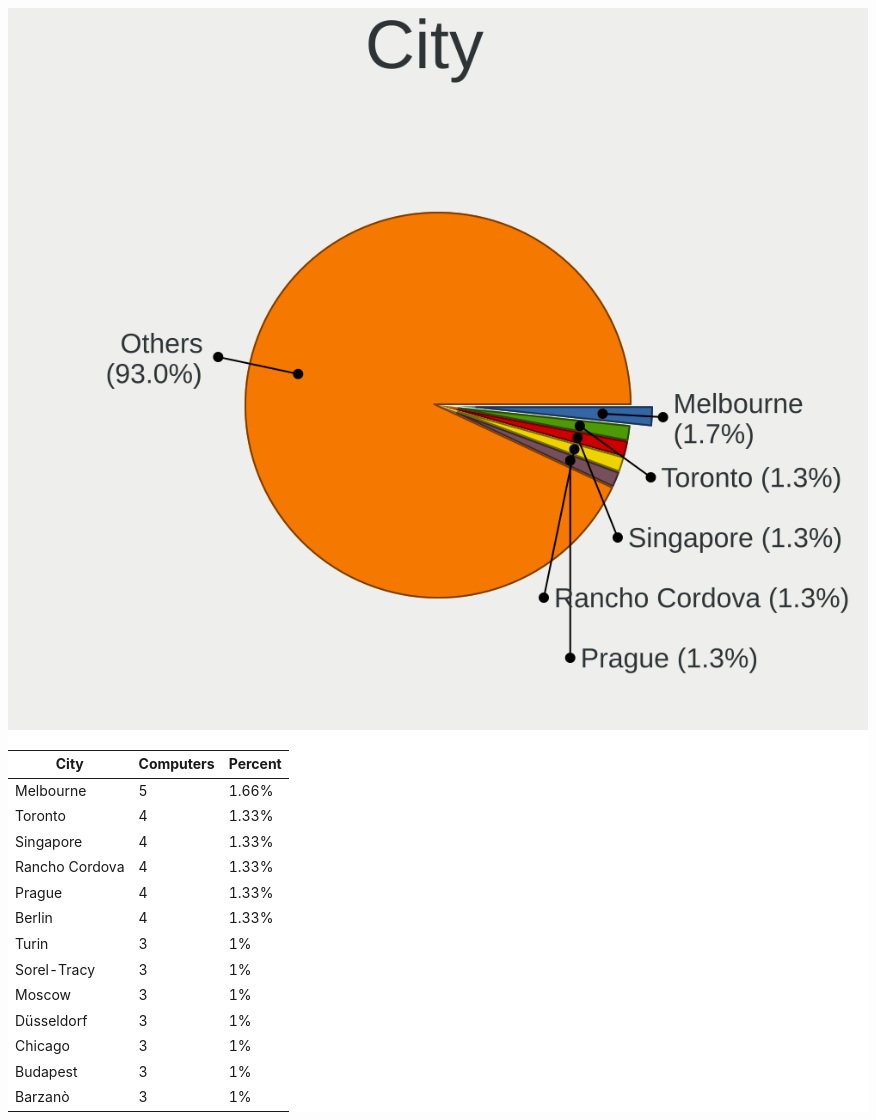 ![City](./All/images/pie_chart/node_city.svg)


| City           | Computers | Percent |
|----------------|-----------|---------|
| Melbourne      | 5         | 1.66%   |
| Toronto        | 4         | 1.33%   |
| Singapore      | 4         | 1.33%   |
| Rancho Cordova | 4         | 1.33%   |
| Prague         | 4         | 1.33%   |
| Berlin         | 4         | 1.33%   |
| Turin          | 3         | 1%      |
| Sorel-Tracy    | 3         | 1%      |
| Moscow         | 3         | 1%      |
| Düsseldorf    | 3         | 1%      |
| Chicago        | 3         | 1%      |
| Budapest       | 3         | 1%      |
| Barzanò       | 3         | 1%      |